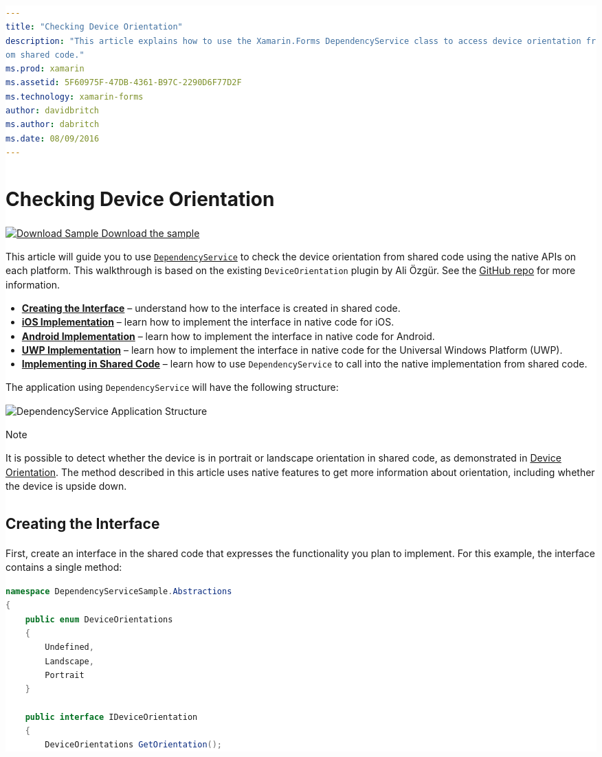 ```yaml
---
title: "Checking Device Orientation"
description: "This article explains how to use the Xamarin.Forms DependencyService class to access device orientation from shared code."
ms.prod: xamarin
ms.assetid: 5F60975F-47DB-4361-B97C-2290D6F77D2F
ms.technology: xamarin-forms
author: davidbritch
ms.author: dabritch
ms.date: 08/09/2016
---
```


# Checking Device Orientation

[![Download Sample](~/media/shared/download.png) Download the sample](https://developer.xamarin.com/samples/UsingDependencyService)

This article will guide you to use [`DependencyService`](xref:Xamarin.Forms.DependencyService) to check the device orientation from shared code using the native APIs on each platform. This walkthrough is based on the existing `DeviceOrientation` plugin by Ali Özgür. See the [GitHub repo](https://github.com/aliozgur/Xamarin.Plugins/tree/master/DeviceOrientation) for more information.

- **[Creating the Interface](#Creating_the_Interface)** &ndash; understand how to the interface is created in shared code.
- **[iOS Implementation](#iOS_Implementation)** &ndash; learn how to implement the interface in native code for iOS.
- **[Android Implementation](#Android_Implementation)** &ndash; learn how to implement the interface in native code for Android.
- **[UWP Implementation](#WindowsImplementation)** &ndash; learn how to implement the interface in native code for the Universal Windows Platform (UWP).
- **[Implementing in Shared Code](#Implementing_in_Shared_Code)** &ndash; learn how to use `DependencyService` to call into the native implementation from shared code.

The application using `DependencyService` will have the following structure:

![](device-orientation-images/orientation-diagram.png "DependencyService Application Structure")

> [!NOTE]
> It is possible to detect whether the device is in portrait or landscape orientation in shared code, as demonstrated in [Device Orientation](~/xamarin-forms/user-interface/layouts/device-orientation.md#Reacting_to_Changes_in_Orientation). The method described in this article uses native features to get more information about orientation, including whether the device is upside down.

<a name="Creating_the_Interface" />

## Creating the Interface

First, create an interface in the shared code that expresses the functionality you plan to implement. For this example, the interface contains a single method:

```csharp
namespace DependencyServiceSample.Abstractions
{
    public enum DeviceOrientations
    {
        Undefined,
        Landscape,
        Portrait
    }

    public interface IDeviceOrientation
    {
        DeviceOrientations GetOrientation();
```